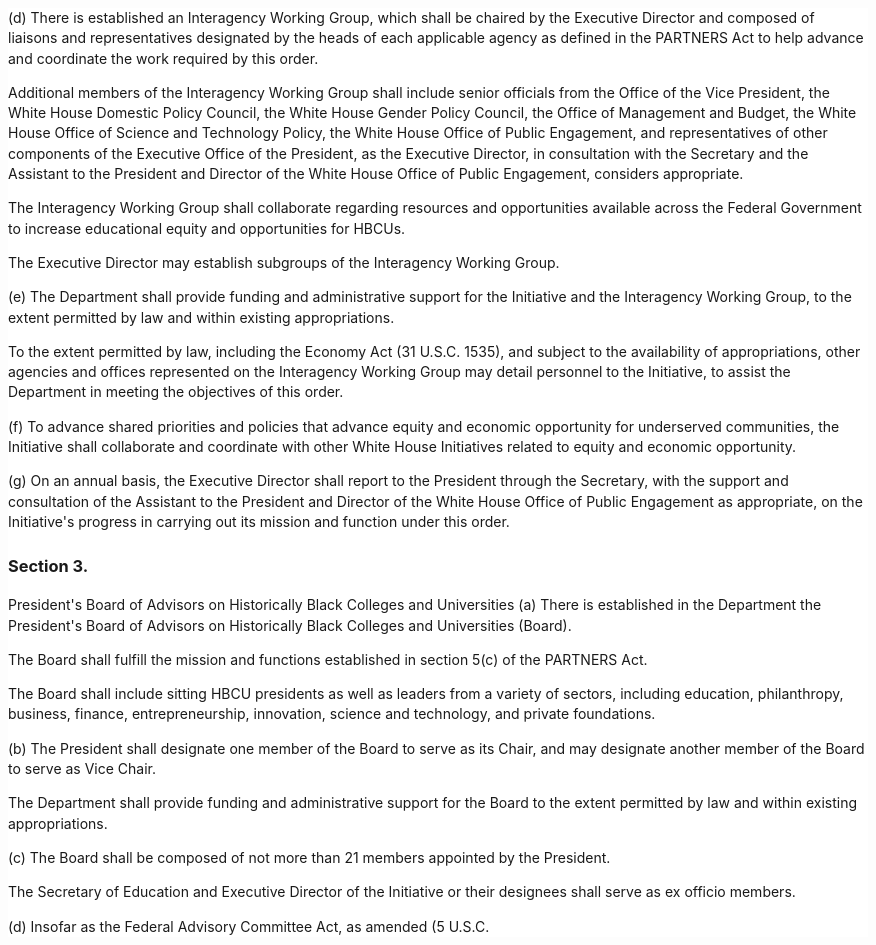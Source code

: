 (d) There is established an Interagency Working Group, which shall be chaired by the Executive Director and composed of liaisons and representatives designated by the heads of each applicable agency as defined in the PARTNERS Act to help advance and coordinate the work required by this order.

Additional members of the Interagency Working Group shall include senior officials from the Office of the Vice President, the White House Domestic Policy Council, the White House Gender Policy Council, the Office of Management and Budget, the White House Office of Science and Technology Policy, the White House Office of Public Engagement, and representatives of other components of the Executive Office of the President, as the Executive Director, in consultation with the Secretary and the Assistant to the President and Director of the White House Office of Public Engagement, 
considers appropriate.

The Interagency Working Group shall collaborate regarding resources and opportunities available across the Federal Government to increase educational equity and opportunities for HBCUs.

The Executive Director may establish subgroups of the Interagency Working Group.

(e) The Department shall provide funding and administrative support for the Initiative and the Interagency Working Group, to the extent permitted by law and within existing appropriations.

To the extent permitted by law, including the Economy Act (31 U.S.C. 1535), and subject to the availability of appropriations, other agencies and offices represented on the Interagency Working Group may detail personnel to the Initiative, to assist the Department in meeting the objectives of this order.

(f) To advance shared priorities and policies that advance equity and economic opportunity for underserved communities, the Initiative shall collaborate and coordinate with other White House Initiatives related to equity and economic opportunity. 

(g) On an annual basis, the Executive Director shall report to the President through the Secretary, with the support and consultation of the Assistant to the President and Director of the White House Office of Public Engagement as appropriate, on the Initiative's progress in carrying out its mission and function under this order.
### Section 3.

President's Board of Advisors on Historically Black Colleges and Universities (a) There is established in the Department the President's Board of Advisors on Historically Black Colleges and Universities (Board).

The Board shall fulfill the mission and functions established in section 5(c) of the PARTNERS Act.

The Board shall include sitting HBCU presidents as well as leaders from a variety of sectors, including education, philanthropy, business, finance, entrepreneurship, innovation, science and technology, and private foundations.

(b) The President shall designate one member of the Board to serve as its Chair, and may designate another member of the Board to serve as Vice Chair.

The Department shall provide funding and administrative support for the Board to the extent permitted by law and within existing appropriations. 

(c) The Board shall be composed of not more than 21 members appointed by the President.

The Secretary of Education and Executive Director of the Initiative or their designees shall serve as ex officio members.

(d) Insofar as the Federal Advisory Committee Act, as amended (5 U.S.C.
